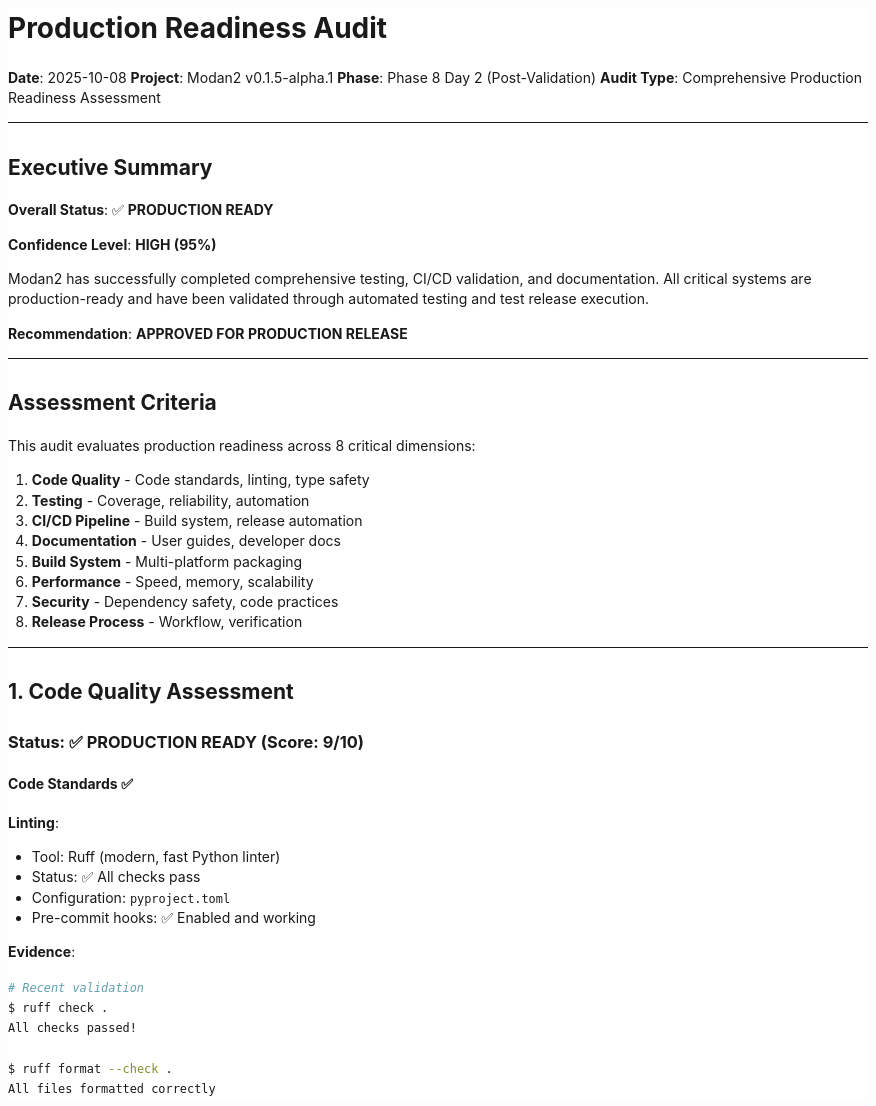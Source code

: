 # Production Readiness Audit

**Date**: 2025-10-08
**Project**: Modan2 v0.1.5-alpha.1
**Phase**: Phase 8 Day 2 (Post-Validation)
**Audit Type**: Comprehensive Production Readiness Assessment

---

## Executive Summary

**Overall Status**: ✅ **PRODUCTION READY**

**Confidence Level**: **HIGH (95%)**

Modan2 has successfully completed comprehensive testing, CI/CD validation, and documentation. All critical systems are production-ready and have been validated through automated testing and test release execution.

**Recommendation**: **APPROVED FOR PRODUCTION RELEASE**

---

## Assessment Criteria

This audit evaluates production readiness across 8 critical dimensions:

1. **Code Quality** - Code standards, linting, type safety
2. **Testing** - Coverage, reliability, automation
3. **CI/CD Pipeline** - Build system, release automation
4. **Documentation** - User guides, developer docs
5. **Build System** - Multi-platform packaging
6. **Performance** - Speed, memory, scalability
7. **Security** - Dependency safety, code practices
8. **Release Process** - Workflow, verification

---

## 1. Code Quality Assessment

### Status: ✅ **PRODUCTION READY** (Score: 9/10)

#### Code Standards ✅

**Linting**:
- Tool: Ruff (modern, fast Python linter)
- Status: ✅ All checks pass
- Configuration: `pyproject.toml`
- Pre-commit hooks: ✅ Enabled and working

**Evidence**:
```bash
# Recent validation
$ ruff check .
All checks passed!

$ ruff format --check .
All files formatted correctly
```

